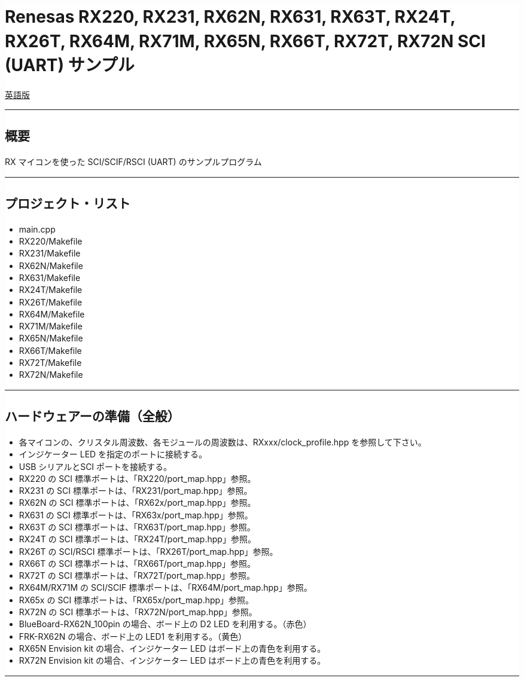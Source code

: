 Renesas RX220, RX231, RX62N, RX631, RX63T, RX24T, RX26T, RX64M, RX71M, RX65N, RX66T, RX72T, RX72N SCI (UART) サンプル
=========

[英語版](README.md)

---

## 概要

RX マイコンを使った SCI/SCIF/RSCI (UART) のサンプルプログラム
   
---

## プロジェクト・リスト

- main.cpp
- RX220/Makefile
- RX231/Makefile
- RX62N/Makefile
- RX631/Makefile
- RX24T/Makefile
- RX26T/Makefile
- RX64M/Makefile
- RX71M/Makefile
- RX65N/Makefile
- RX66T/Makefile
- RX72T/Makefile
- RX72N/Makefile

---

## ハードウェアーの準備（全般）

- 各マイコンの、クリスタル周波数、各モジュールの周波数は、RXxxx/clock_profile.hpp を参照して下さい。
- インジケーター LED を指定のポートに接続する。
-  USB シリアルとSCI ポートを接続する。
- RX220 の SCI 標準ポートは、「RX220/port_map.hpp」参照。
- RX231 の SCI 標準ポートは、「RX231/port_map.hpp」参照。
- RX62N の SCI 標準ポートは、「RX62x/port_map.hpp」参照。
- RX631 の SCI 標準ポートは、「RX63x/port_map.hpp」参照。
- RX63T の SCI 標準ポートは、「RX63T/port_map.hpp」参照。
- RX24T の SCI 標準ポートは、「RX24T/port_map.hpp」参照。
- RX26T の SCI/RSCI 標準ポートは、「RX26T/port_map.hpp」参照。
- RX66T の SCI 標準ポートは、「RX66T/port_map.hpp」参照。
- RX72T の SCI 標準ポートは、「RX72T/port_map.hpp」参照。
- RX64M/RX71M の SCI/SCIF 標準ポートは、「RX64M/port_map.hpp」参照。
- RX65x の SCI 標準ポートは、「RX65x/port_map.hpp」参照。
- RX72N の SCI 標準ポートは、「RX72N/port_map.hpp」参照。
- BlueBoard-RX62N_100pin の場合、ボード上の D2 LED を利用する。（赤色） 
- FRK-RX62N の場合、ボード上の LED1 を利用する。（黄色） 
- RX65N Envision kit の場合、インジケーター LED はボード上の青色を利用する。
- RX72N Envision kit の場合、インジケーター LED はボード上の青色を利用する。

---